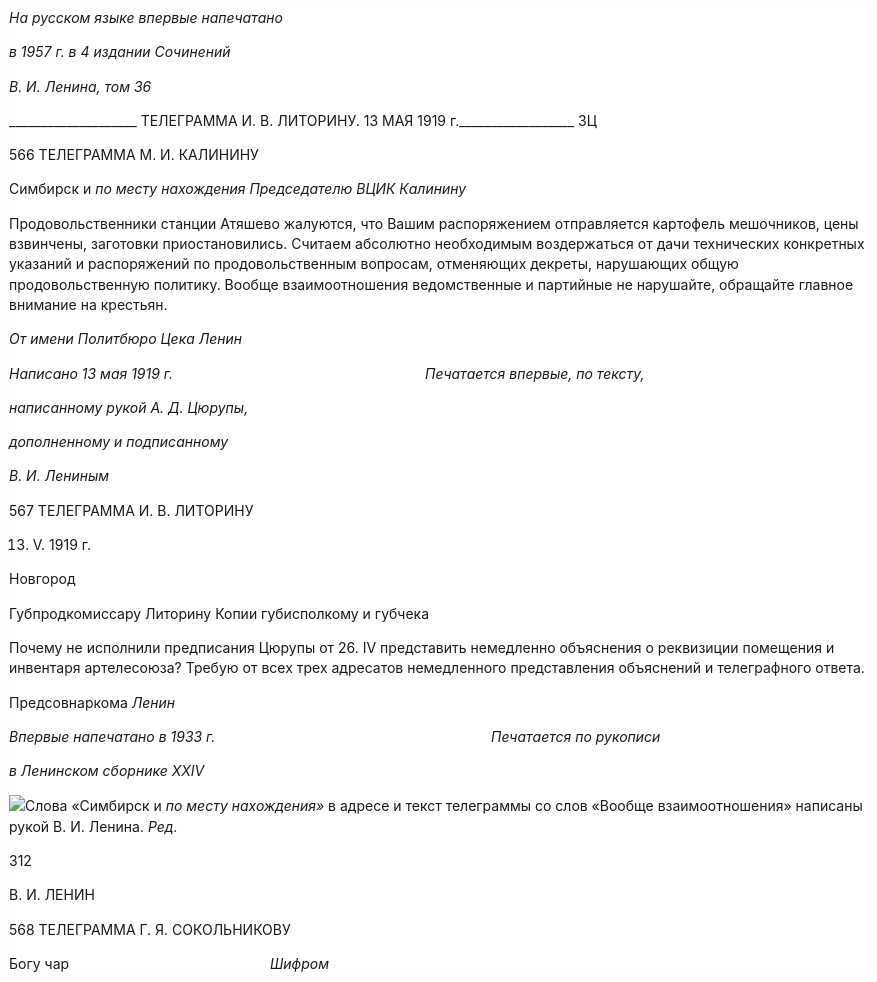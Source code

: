 _На русском языке впервые напечатано_

_в 1957 г. в 4 издании Сочинений_

_В. И. Ленина, том 36_

  

____________________ ТЕЛЕГРАММА И. В. ЛИТОРИНУ. 13 МАЯ 1919 г.__________________ ЗЦ

566 ТЕЛЕГРАММА М. И. КАЛИНИНУ

Симбирск и _по месту нахождения_ _Председателю ВЦИК Калинину_

Продовольственники станции Атяшево жалуются, что Вашим распоряжением от­правляется картофель мешочников, цены взвинчены, заготовки приостановились. Счи­таем абсолютно необходимым воздержаться от дачи технических конкретных указаний и распоряжений по продовольственным вопросам, отменяющих декреты, нарушающих общую продовольственную политику. Вообще взаимоотношения ведомственные и пар­тийные не нарушайте, обращайте главное внимание на крестьян.

_От имени Политбюро Цека Ленин_

_Написано 13 мая 1919 г.                                                                Печатается впервые, по тексту,_

_написанному рукой А. Д. Цюрупы,_

_дополненному и подписанному_

_В. И. Лениным_

567 ТЕЛЕГРАММА И. В. ЛИТОРИНУ

13. V. 1919 г.

Новгород

Губпродкомиссару Литорину Копии губисполкому и губчека

Почему не исполнили предписания Цюрупы от 26. IV представить немедленно объ­яснения о реквизиции помещения и инвентаря артелесоюза? Требую от всех трех адре­сатов немедленного представления объяснений и телеграфного ответа.

Предсовнаркома _Ленин_

_Впервые напечатано в 1933 г.                                                                      Печатается по рукописи_

_в Ленинском сборнике_ _XXIV_

![](file:///C:/Users/bot32/AppData/Local/Temp/msohtmlclip1/01/clip_image002.png)Слова «Симбирск и _по месту нахождения»_ в адресе и текст телеграммы со слов «Вообще взаимоот­ношения» написаны рукой В. И. Ленина. _Ред._

  

312

  

В. И. ЛЕНИН

  

568 ТЕЛЕГРАММА Г. Я. СОКОЛЬНИКОВУ

Богу чар                                                   _Шифром_
